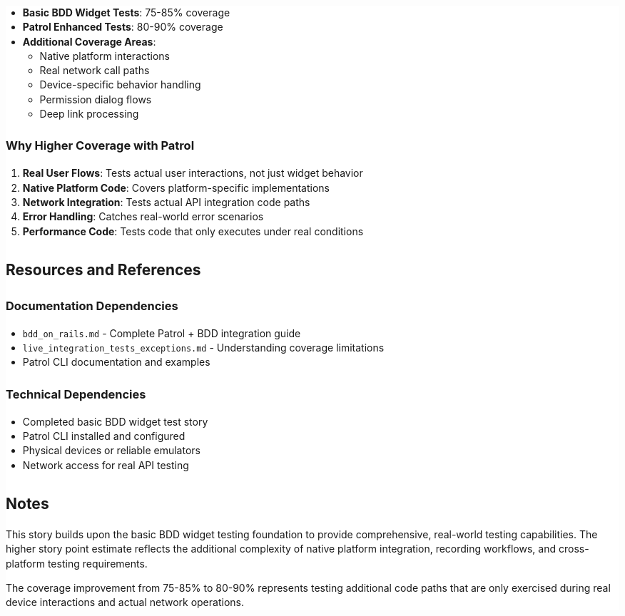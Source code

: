 - **Basic BDD Widget Tests**: 75-85% coverage
- **Patrol Enhanced Tests**: 80-90% coverage
- **Additional Coverage Areas**:
    - Native platform interactions
    - Real network call paths
    - Device-specific behavior handling
    - Permission dialog flows
    - Deep link processing

### Why Higher Coverage with Patrol

1. **Real User Flows**: Tests actual user interactions, not just widget behavior
2. **Native Platform Code**: Covers platform-specific implementations
3. **Network Integration**: Tests actual API integration code paths
4. **Error Handling**: Catches real-world error scenarios
5. **Performance Code**: Tests code that only executes under real conditions

## Resources and References

### Documentation Dependencies

- `bdd_on_rails.md` - Complete Patrol + BDD integration guide
- `live_integration_tests_exceptions.md` - Understanding coverage limitations
- Patrol CLI documentation and examples

### Technical Dependencies

- Completed basic BDD widget test story
- Patrol CLI installed and configured
- Physical devices or reliable emulators
- Network access for real API testing

## Notes

This story builds upon the basic BDD widget testing foundation to provide comprehensive, real-world
testing capabilities. The higher story point estimate reflects the additional complexity of native
platform integration, recording workflows, and cross-platform testing requirements.

The coverage improvement from 75-85% to 80-90% represents testing additional code paths that are
only exercised during real device interactions and actual network operations.